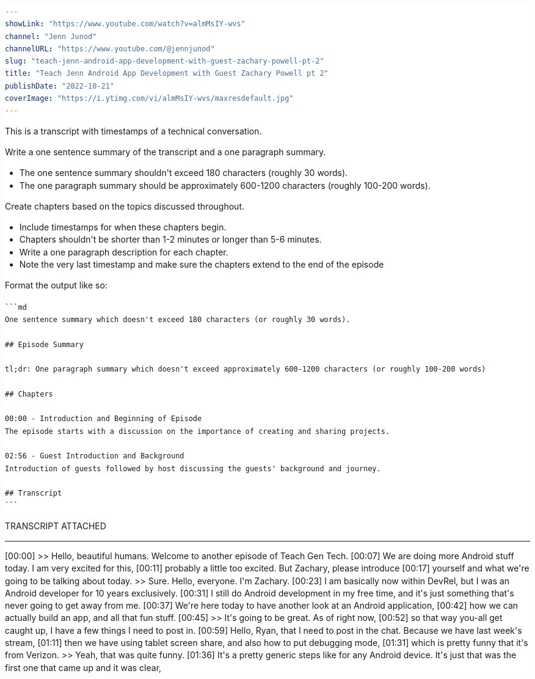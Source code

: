 ```yaml
---
showLink: "https://www.youtube.com/watch?v=almMsIY-wvs"
channel: "Jenn Junod"
channelURL: "https://www.youtube.com/@jennjunod"
slug: "teach-jenn-android-app-development-with-guest-zachary-powell-pt-2"
title: "Teach Jenn Android App Development with Guest Zachary Powell pt 2"
publishDate: "2022-10-21"
coverImage: "https://i.ytimg.com/vi/almMsIY-wvs/maxresdefault.jpg"
---
```


This is a transcript with timestamps of a technical conversation.

Write a one sentence summary of the transcript and a one paragraph summary.
  - The one sentence summary shouldn't exceed 180 characters (roughly 30 words).
  - The one paragraph summary should be approximately 600-1200 characters (roughly 100-200 words).

Create chapters based on the topics discussed throughout.
  - Include timestamps for when these chapters begin.
  - Chapters shouldn't be shorter than 1-2 minutes or longer than 5-6 minutes.
  - Write a one paragraph description for each chapter.
  - Note the very last timestamp and make sure the chapters extend to the end of the episode

Format the output like so:

    ```md
    One sentence summary which doesn't exceed 180 characters (or roughly 30 words).

    ## Episode Summary
    
    tl;dr: One paragraph summary which doesn't exceed approximately 600-1200 characters (or roughly 100-200 words)

    ## Chapters
    
    00:00 - Introduction and Beginning of Episode
    The episode starts with a discussion on the importance of creating and sharing projects.
    
    02:56 - Guest Introduction and Background
    Introduction of guests followed by host discussing the guests' background and journey.

    ## Transcript
    ```

TRANSCRIPT ATTACHED

---

[00:00] >> Hello, beautiful humans. Welcome to another episode of Teach Gen Tech.
[00:07] We are doing more Android stuff today. I am very excited for this,
[00:11] probably a little too excited. But Zachary, please introduce
[00:17] yourself and what we're going to be talking about today. >> Sure. Hello, everyone. I'm Zachary.
[00:23] I am basically now within DevRel, but I was an Android developer for 10 years exclusively.
[00:31] I still do Android development in my free time, and it's just something that's never going to get away from me.
[00:37] We're here today to have another look at an Android application,
[00:42] how we can actually build an app, and all that fun stuff.
[00:45] >> It's going to be great. As of right now,
[00:52] so that way you-all get caught up, I have a few things I need to post in.
[00:59] Hello, Ryan, that I need to post in the chat. Because we have last week's stream,
[01:11] then we have using tablet screen share, and also how to put debugging mode,
[01:31] which is pretty funny that it's from Verizon. >> Yeah, that was quite funny.
[01:36] It's a pretty generic steps like for any Android device. It's just that was the first one that came up and it was clear,